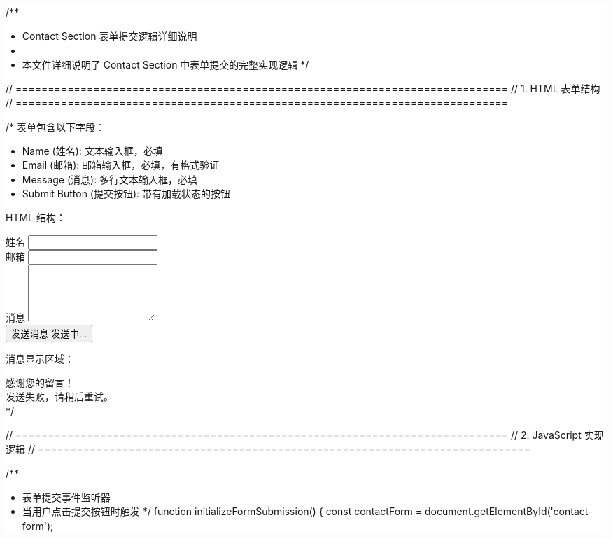 /**
 * Contact Section 表单提交逻辑详细说明
 * 
 * 本文件详细说明了 Contact Section 中表单提交的完整实现逻辑
 */

// ============================================================================
// 1. HTML 表单结构
// ============================================================================

/*
表单包含以下字段：
- Name (姓名): 文本输入框，必填
- Email (邮箱): 邮箱输入框，必填，有格式验证
- Message (消息): 多行文本输入框，必填
- Submit Button (提交按钮): 带有加载状态的按钮

HTML 结构：
<form id="contact-form" class="space-y-6">
    <div>
        <label for="name">姓名</label>
        <input type="text" id="name" name="name" required>
    </div>
    <div>
        <label for="email">邮箱</label>
        <input type="email" id="email" name="email" required>
    </div>
    <div>
        <label for="message">消息</label>
        <textarea id="message" name="message" rows="5" required></textarea>
    </div>
    <button type="submit">
        <span id="submit-text">发送消息</span>
        <span id="submit-loading" class="hidden">发送中...</span>
    </button>
</form>

消息显示区域：
<div id="form-message" class="hidden">
    <div id="success-message">感谢您的留言！</div>
    <div id="error-message">发送失败，请稍后重试。</div>
</div>
*/

// ============================================================================
// 2. JavaScript 实现逻辑
// ============================================================================

/**
 * 表单提交事件监听器
 * 当用户点击提交按钮时触发
 */
function initializeFormSubmission() {
    const contactForm = document.getElementById('contact-form');
    